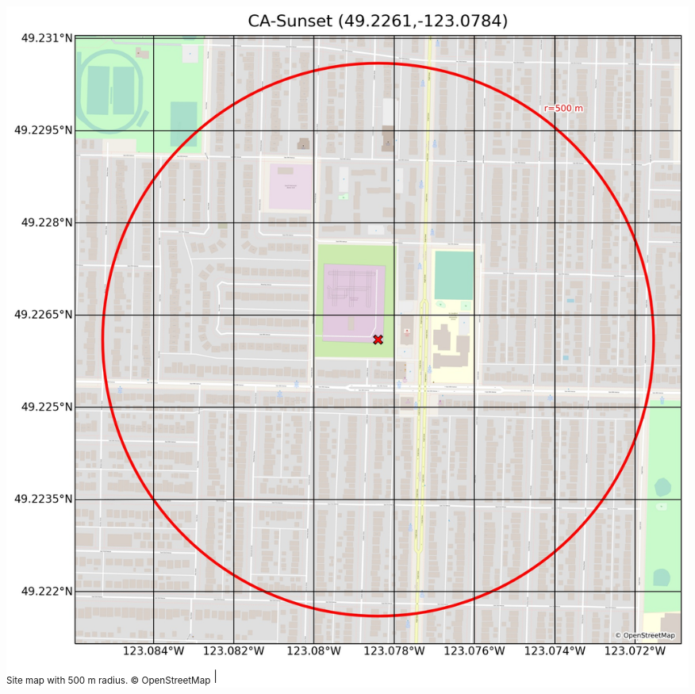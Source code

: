 [![site_map](./images/CA-Sunset_site_map.jpg)](./images/CA-Sunset_site_map.jpg) <sub>Site map with 500 m radius. © OpenStreetMap</sub>    |